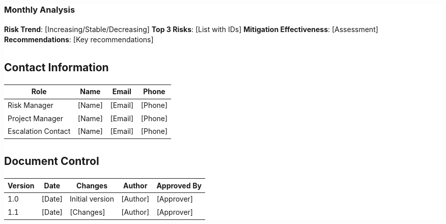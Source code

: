 ### Monthly Analysis
**Risk Trend**: [Increasing/Stable/Decreasing]
**Top 3 Risks**: [List with IDs]
**Mitigation Effectiveness**: [Assessment]
**Recommendations**: [Key recommendations]

## Contact Information
| Role | Name | Email | Phone |
|------|------|-------|-------|
| Risk Manager | [Name] | [Email] | [Phone] |
| Project Manager | [Name] | [Email] | [Phone] |
| Escalation Contact | [Name] | [Email] | [Phone] |

## Document Control
| Version | Date | Changes | Author | Approved By |
|---------|------|---------|--------|-------------|
| 1.0 | [Date] | Initial version | [Author] | [Approver] |
| 1.1 | [Date] | [Changes] | [Author] | [Approver] |
